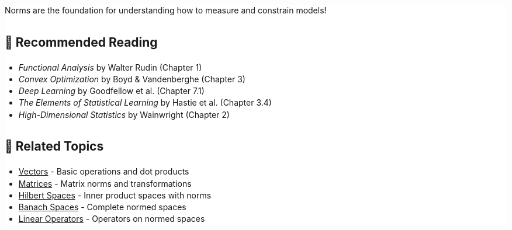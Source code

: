 Norms are the foundation for understanding how to measure and constrain models!

## 📖 Recommended Reading

- *Functional Analysis* by Walter Rudin (Chapter 1)
- *Convex Optimization* by Boyd & Vandenberghe (Chapter 3)
- *Deep Learning* by Goodfellow et al. (Chapter 7.1)
- *The Elements of Statistical Learning* by Hastie et al. (Chapter 3.4)
- *High-Dimensional Statistics* by Wainwright (Chapter 2)

## 🔗 Related Topics

- [Vectors](../vectors/) - Basic operations and dot products
- [Matrices](../matrices/) - Matrix norms and transformations
- [Hilbert Spaces](./hilbert-spaces/) - Inner product spaces with norms
- [Banach Spaces](./banach-spaces/) - Complete normed spaces
- [Linear Operators](../linear-operators/) - Operators on normed spaces
